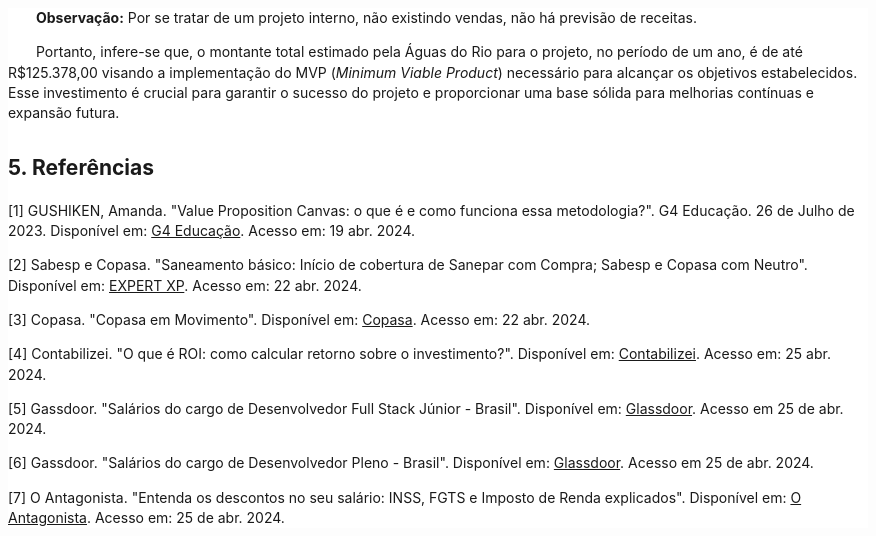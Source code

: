 &emsp;&emsp;**Observação:** Por se tratar de um projeto interno, não existindo vendas, não há previsão de receitas.

&emsp;&emsp;Portanto, infere-se que, o montante total estimado pela Águas do Rio para o projeto, no período de um ano, é de até R$125.378,00 visando a implementação do MVP (_Minimum Viable Product_) necessário para alcançar os objetivos estabelecidos. Esse investimento é crucial para garantir o sucesso do projeto e proporcionar uma base sólida para melhorias contínuas e expansão futura.

## 5. Referências

[1] GUSHIKEN, Amanda. "Value Proposition Canvas: o que é e como funciona essa metodologia?". G4 Educação. 26 de Julho de 2023. Disponível em: [G4 Educação](https://g4educacao.com/portal/value-proposition-canvas). Acesso em: 19 abr. 2024.

[2] Sabesp e Copasa. "Saneamento básico: Início de cobertura de Sanepar com Compra; Sabesp e Copasa com Neutro". Disponível em: [EXPERT XP](https://conteudos.xpi.com.br/acoes/relatorios/saneamento-basico-inicio-de-cobertura-de-sanepar-com-compra-sabesp-e-copasa-com-neutro/). Acesso em: 22 abr. 2024.

[3] Copasa. "Copasa em Movimento". Disponível em: [Copasa](https://www.copasa.com.br/wps/portal/internet/a-copasa/copasa-em-movimento/!ut/p/z1/rZJNb8IwDIZ_yw4cI7uj0HIsSLSlAyYmPprLlKUZZFqTQgP7-PVzEbuNTpOWix3ltV_nSYDDBrgRJ70VTlsjXmmf8_7jHWZRkmU4mS_SMUbZYh7P0-EimHmwPgvwyooQOB3fYzry_BgnYYIhRmHgDZIRdnv-d32LgLf7r4ADr6QuIO8V6kl6smAhBeZTygb9fsG6wvdlL1CBH6hGLY2r3A7yWjvFpK1ELSgYp46FrTuoKTsY5Zqsdtod5RlFB8VF3MFLkSpZaU-6VMbZy0VaJuXtnNbNaO2SnCyCqxZjgnnS6g2Wxh5KeruHP6JJECa_4ab_cHuYjqZb6izcjmnzbGHzEw9S6pf9nkcEvIH77mDzv8Srcrksw-4HM5_DGYvXYR3dfAHHaO1F/dz/d5/L2dBISEvZ0FBIS9nQSEh/?urile=wcm%3Apath%3A%2Fsite-copasa-conteudos%2Finternet%2Finstitucional%2Fa-copasa%2Fcopasa-em-movimento). Acesso em: 22 abr. 2024.

[4] Contabilizei. "O que é ROI: como calcular retorno sobre o investimento?". Disponível em: [Contabilizei](https://www.contabilizei.com.br/contabilidade-online/o-que-e-roi-como-calcular-retorno-sobre-o-investimento/). Acesso em: 25 abr. 2024.

[5] Gassdoor. "Salários do cargo de Desenvolvedor Full Stack Júnior - Brasil". Disponível em: [Glassdoor](https://www.glassdoor.com.br/Sal%C3%A1rios/desenvolvedor-full-stack-j%C3%BAnior-sal%C3%A1rio-SRCH_KO0,31.htm). Acesso em 25 de abr. 2024.

[6] Gassdoor. "Salários do cargo de Desenvolvedor Pleno - Brasil". Disponível em: [Glassdoor](https://www.glassdoor.com.br/Sal%C3%A1rios/desenvolvedor-pleno-sal%C3%A1rio-SRCH_KO0,19.htm). Acesso em 25 de abr. 2024.

[7] O Antagonista. "Entenda os descontos no seu salário: INSS, FGTS e Imposto de Renda explicados". Disponível em: [O Antagonista](https://oantagonista.com.br/brasil/entenda-os-descontos-no-seu-salario-inss-fgts-e-imposto-de-renda-explicados/#:~:text=O%20FGTS%20%C3%A9%20depositado%20mensalmente,do%20contracheque%20pelo%20Receita%20Federal.). Acesso em: 25 de abr. 2024.